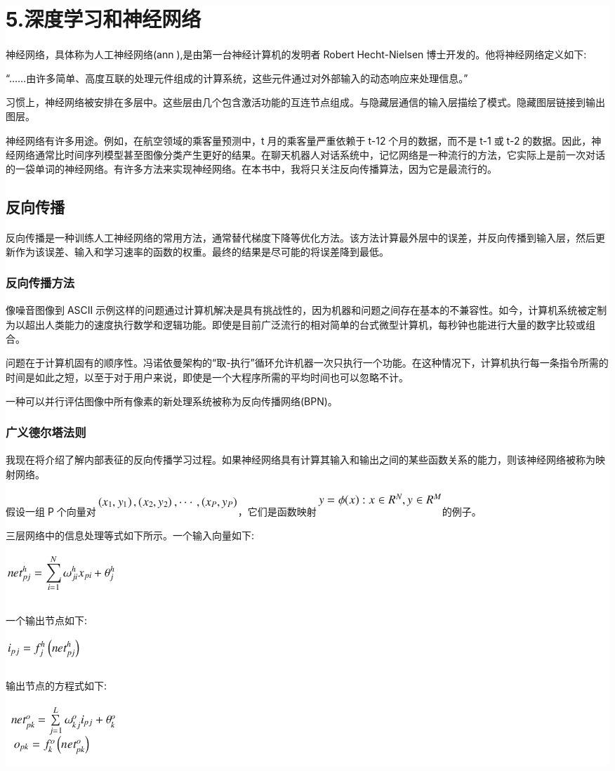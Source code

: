 # 5.深度学习和神经网络

神经网络，具体称为人工神经网络(ann ),是由第一台神经计算机的发明者 Robert Hecht-Nielsen 博士开发的。他将神经网络定义如下:

“……由许多简单、高度互联的处理元件组成的计算系统，这些元件通过对外部输入的动态响应来处理信息。”

习惯上，神经网络被安排在多层中。这些层由几个包含激活功能的互连节点组成。与隐藏层通信的输入层描绘了模式。隐藏图层链接到输出图层。

神经网络有许多用途。例如，在航空领域的乘客量预测中，t 月的乘客量严重依赖于 t-12 个月的数据，而不是 t-1 或 t-2 的数据。因此，神经网络通常比时间序列模型甚至图像分类产生更好的结果。在聊天机器人对话系统中，记忆网络是一种流行的方法，它实际上是前一次对话的一袋单词的神经网络。有许多方法来实现神经网络。在本书中，我将只关注反向传播算法，因为它是最流行的。

## 反向传播

反向传播是一种训练人工神经网络的常用方法，通常替代梯度下降等优化方法。该方法计算最外层中的误差，并反向传播到输入层，然后更新作为该误差、输入和学习速率的函数的权重。最终的结果是尽可能的将误差降到最低。

### 反向传播方法

像噪音图像到 ASCII 示例这样的问题通过计算机解决是具有挑战性的，因为机器和问题之间存在基本的不兼容性。如今，计算机系统被定制为以超出人类能力的速度执行数学和逻辑功能。即使是目前广泛流行的相对简单的台式微型计算机，每秒钟也能进行大量的数字比较或组合。

问题在于计算机固有的顺序性。冯诺依曼架构的“取-执行”循环允许机器一次只执行一个功能。在这种情况下，计算机执行每一条指令所需的时间是如此之短，以至于对于用户来说，即使是一个大程序所需的平均时间也可以忽略不计。

一种可以并行评估图像中所有像素的新处理系统被称为反向传播网络(BPN)。

### 广义德尔塔法则

我现在将介绍了解内部表征的反向传播学习过程。如果神经网络具有计算其输入和输出之间的某些函数关系的能力，则该神经网络被称为映射网络。

假设一组 P 个向量对![$$ \left({x}_1,{y}_1\right),\left({x}_2,{y}_2\right),\cdots, \left({x}_P,{y}_P\right) $$](img/A458833_1_En_5_Chapter_IEq1.gif)，它们是函数映射![$$ y=\phi (x):x\in {R}^N,y\in {R}^M $$](img/A458833_1_En_5_Chapter_IEq2.gif)的例子。

三层网络中的信息处理等式如下所示。一个输入向量如下:

![$$ ne{t}_{pj}^h=\sum \limits_{i=1}^N{\omega}_{ji}^h{x}_{pi}+{\theta}_j^h $$](img/A458833_1_En_5_Chapter_Equa.gif)

一个输出节点如下:

![$$ {i}_{pj}={f}_j^h\left( ne{t}_{pj}^h\right) $$](img/A458833_1_En_5_Chapter_Equb.gif)

输出节点的方程式如下:

![$$ {\displaystyle \begin{array}{l} ne{t}_{pk}^o=\sum \limits_{j=1}^L{\omega}_{kj}^o{i}_{pj}+{\theta}_k^o\\ {}\ {o}_{pk}={f}_k^o\left( ne{t}_{pk}^o\right)\end{array}} $$](img/A458833_1_En_5_Chapter_Equc.gif)

